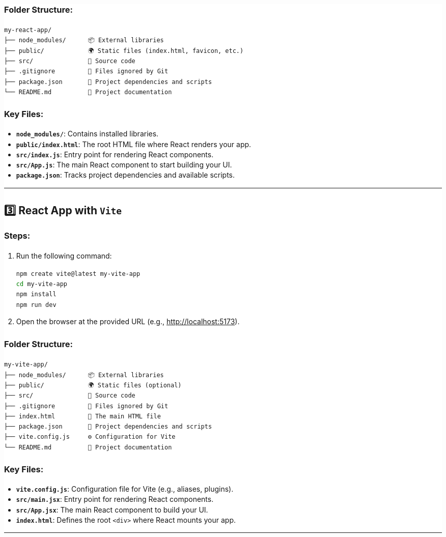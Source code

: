 ### Folder Structure:  
```plaintext
my-react-app/
├── node_modules/      📦 External libraries
├── public/            🌍 Static files (index.html, favicon, etc.)
├── src/               🧩 Source code
├── .gitignore         🚫 Files ignored by Git
├── package.json       📜 Project dependencies and scripts
└── README.md          📖 Project documentation
```

### Key Files:  
- **`node_modules/`**: Contains installed libraries.  
- **`public/index.html`**: The root HTML file where React renders your app.  
- **`src/index.js`**: Entry point for rendering React components.  
- **`src/App.js`**: The main React component to start building your UI.  
- **`package.json`**: Tracks project dependencies and available scripts.

---

## 3️⃣ **React App with `Vite`**

### Steps:
1. Run the following command:  
   ```bash
   npm create vite@latest my-vite-app
   cd my-vite-app
   npm install
   npm run dev
   ```
2. Open the browser at the provided URL (e.g., [http://localhost:5173](http://localhost:5173)).

### Folder Structure:  
```plaintext
my-vite-app/
├── node_modules/      📦 External libraries
├── public/            🌍 Static files (optional)
├── src/               🧩 Source code
├── .gitignore         🚫 Files ignored by Git
├── index.html         📄 The main HTML file
├── package.json       📜 Project dependencies and scripts
├── vite.config.js     ⚙️ Configuration for Vite
└── README.md          📖 Project documentation
```

### Key Files:  
- **`vite.config.js`**: Configuration file for Vite (e.g., aliases, plugins).  
- **`src/main.jsx`**: Entry point for rendering React components.  
- **`src/App.jsx`**: The main React component to build your UI.  
- **`index.html`**: Defines the root `<div>` where React mounts your app.  

---